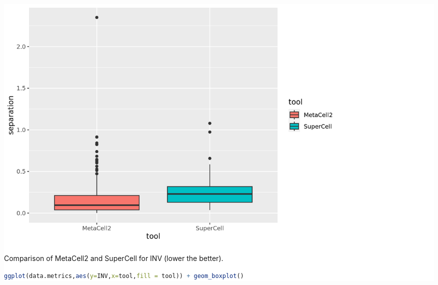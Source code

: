 <img src="31-downstream_continuous_files/figure-html/unnamed-chunk-28-1.png" width="672" />

Comparison of MetaCell2 and SuperCell for INV (lower the better).


```r
ggplot(data.metrics,aes(y=INV,x=tool,fill = tool)) + geom_boxplot()
```
